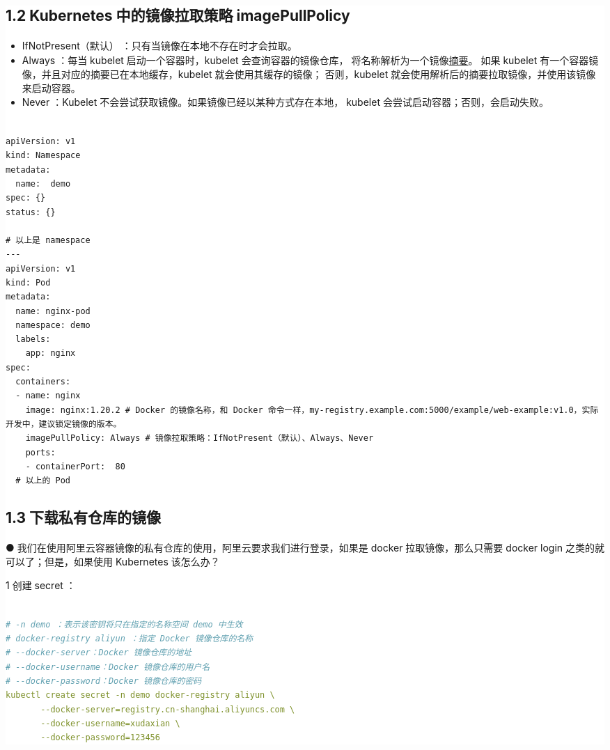 
## 1.2 Kubernetes 中的镜像拉取策略 imagePullPolicy

- IfNotPresent（默认） ：只有当镜像在本地不存在时才会拉取。
- Always ：每当 kubelet 启动一个容器时，kubelet 会查询容器的镜像仓库， 将名称解析为一个镜像[摘要](https://docs.docker.com/engine/reference/commandline/pull/#pull-an-image-by-digest-immutable-identifier)。 如果 kubelet 有一个容器镜像，并且对应的摘要已在本地缓存，kubelet 就会使用其缓存的镜像； 否则，kubelet 就会使用解析后的摘要拉取镜像，并使用该镜像来启动容器。
- Never ：Kubelet 不会尝试获取镜像。如果镜像已经以某种方式存在本地， kubelet 会尝试启动容器；否则，会启动失败。


```

apiVersion: v1
kind: Namespace
metadata:
  name:  demo 
spec: {} 
status: {} 

# 以上是 namespace 
---
apiVersion: v1
kind: Pod
metadata:
  name: nginx-pod
  namespace: demo 
  labels:
    app: nginx
spec:
  containers:
  - name: nginx
    image: nginx:1.20.2 # Docker 的镜像名称，和 Docker 命令一样，my-registry.example.com:5000/example/web-example:v1.0，实际开发中，建议锁定镜像的版本。
    imagePullPolicy: Always # 镜像拉取策略：IfNotPresent（默认）、Always、Never
    ports:
    - containerPort:  80
  # 以上的 Pod

```


## 1.3 下载私有仓库的镜像

● 我们在使用阿里云容器镜像的私有仓库的使用，阿里云要求我们进行登录，如果是 docker 拉取镜像，那么只需要 docker login 之类的就可以了；但是，如果使用 Kubernetes 该怎么办？


1 创建 secret ：

```yml 

# -n demo ：表示该密钥将只在指定的名称空间 demo 中生效
# docker-registry aliyun ：指定 Docker 镜像仓库的名称
# --docker-server：Docker 镜像仓库的地址
# --docker-username：Docker 镜像仓库的用户名
# --docker-password：Docker 镜像仓库的密码
kubectl create secret -n demo docker-registry aliyun \
       --docker-server=registry.cn-shanghai.aliyuncs.com \
       --docker-username=xudaxian \
       --docker-password=123456
```
